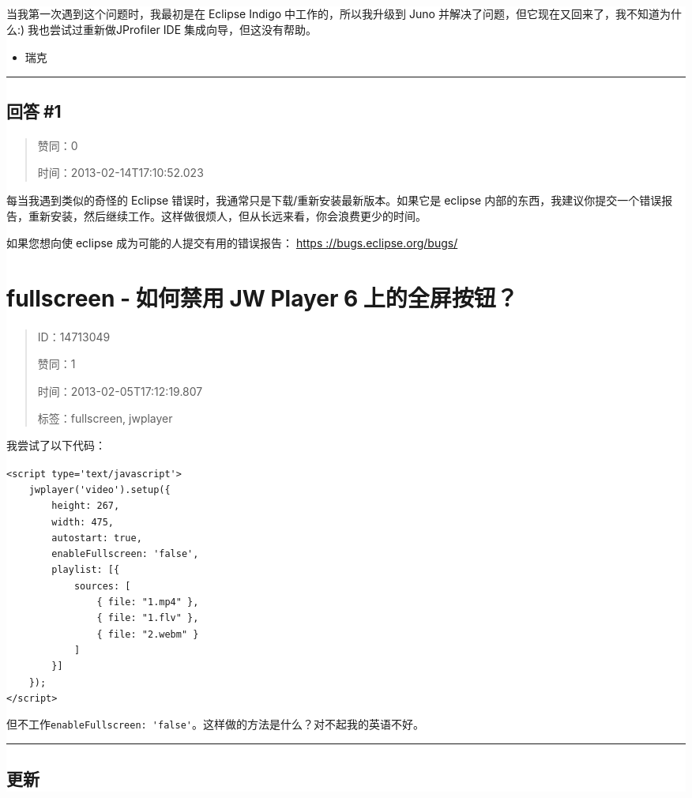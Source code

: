 当我第一次遇到这个问题时，我最初是在 Eclipse Indigo 中工作的，所以我升级到 Juno 并解决了问题，但它现在又回来了，我不知道为什么:) 我也尝试过重新做JProfiler IDE 集成向导，但这没有帮助。

*   瑞克

* * *

## 回答 #1

> 赞同：0
> 
> 时间：2013-02-14T17:10:52.023

每当我遇到类似的奇怪的 Eclipse 错误时，我通常只是下载/重新安装最新版本。如果它是 eclipse 内部的东西，我建议你提交一个错误报告，重新安装，然后继续工作。这样做很烦人，但从长远来看，你会浪费更少的时间。

如果您想向使 eclipse 成为可能的人提交有用的错误报告： [https ://bugs.eclipse.org/bugs/](https://bugs.eclipse.org/bugs/)

# fullscreen - 如何禁用 JW Player 6 上的全屏按钮？

> ID：14713049
> 
> 赞同：1
> 
> 时间：2013-02-05T17:12:19.807
> 
> 标签：fullscreen, jwplayer

我尝试了以下代码：

```
<script type='text/javascript'>
    jwplayer('video').setup({
        height: 267,
        width: 475,
        autostart: true,
        enableFullscreen: 'false',
        playlist: [{
            sources: [
                { file: "1.mp4" },
                { file: "1.flv" },
                { file: "2.webm" }
            ]
        }]
    });
</script> 
```

但不工作`enableFullscreen: 'false'`。这样做的方法是什么？对不起我的英语不好。

* * *

## 更新

